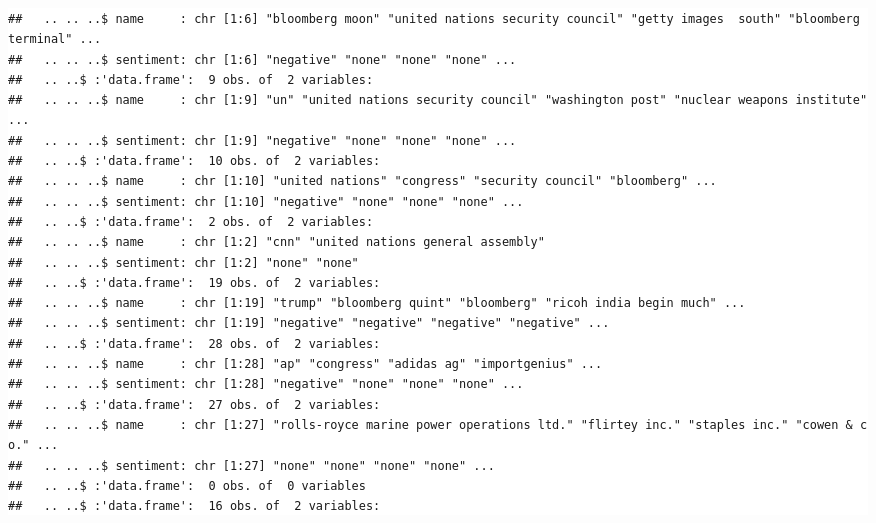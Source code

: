     ##   .. .. ..$ name     : chr [1:6] "bloomberg moon" "united nations security council" "getty images  south" "bloomberg terminal" ...
    ##   .. .. ..$ sentiment: chr [1:6] "negative" "none" "none" "none" ...
    ##   .. ..$ :'data.frame':  9 obs. of  2 variables:
    ##   .. .. ..$ name     : chr [1:9] "un" "united nations security council" "washington post" "nuclear weapons institute" ...
    ##   .. .. ..$ sentiment: chr [1:9] "negative" "none" "none" "none" ...
    ##   .. ..$ :'data.frame':  10 obs. of  2 variables:
    ##   .. .. ..$ name     : chr [1:10] "united nations" "congress" "security council" "bloomberg" ...
    ##   .. .. ..$ sentiment: chr [1:10] "negative" "none" "none" "none" ...
    ##   .. ..$ :'data.frame':  2 obs. of  2 variables:
    ##   .. .. ..$ name     : chr [1:2] "cnn" "united nations general assembly"
    ##   .. .. ..$ sentiment: chr [1:2] "none" "none"
    ##   .. ..$ :'data.frame':  19 obs. of  2 variables:
    ##   .. .. ..$ name     : chr [1:19] "trump" "bloomberg quint" "bloomberg" "ricoh india begin much" ...
    ##   .. .. ..$ sentiment: chr [1:19] "negative" "negative" "negative" "negative" ...
    ##   .. ..$ :'data.frame':  28 obs. of  2 variables:
    ##   .. .. ..$ name     : chr [1:28] "ap" "congress" "adidas ag" "importgenius" ...
    ##   .. .. ..$ sentiment: chr [1:28] "negative" "none" "none" "none" ...
    ##   .. ..$ :'data.frame':  27 obs. of  2 variables:
    ##   .. .. ..$ name     : chr [1:27] "rolls-royce marine power operations ltd." "flirtey inc." "staples inc." "cowen & co." ...
    ##   .. .. ..$ sentiment: chr [1:27] "none" "none" "none" "none" ...
    ##   .. ..$ :'data.frame':  0 obs. of  0 variables
    ##   .. ..$ :'data.frame':  16 obs. of  2 variables: